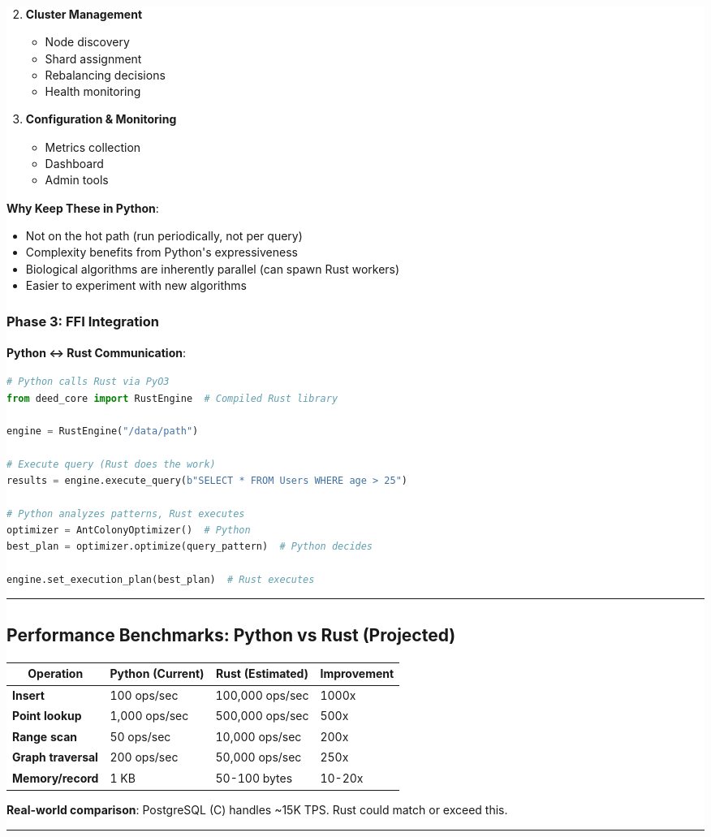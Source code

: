 2. **Cluster Management**
   - Node discovery
   - Shard assignment
   - Rebalancing decisions
   - Health monitoring

3. **Configuration & Monitoring**
   - Metrics collection
   - Dashboard
   - Admin tools

**Why Keep These in Python**:
- Not on the hot path (run periodically, not per query)
- Complexity benefits from Python's expressiveness
- Biological algorithms are inherently parallel (can spawn Rust workers)
- Easier to experiment with new algorithms

### Phase 3: FFI Integration

**Python ↔ Rust Communication**:

```python
# Python calls Rust via PyO3
from deed_core import RustEngine  # Compiled Rust library

engine = RustEngine("/data/path")

# Execute query (Rust does the work)
results = engine.execute_query(b"SELECT * FROM Users WHERE age > 25")

# Python analyzes patterns, Rust executes
optimizer = AntColonyOptimizer()  # Python
best_plan = optimizer.optimize(query_pattern)  # Python decides

engine.set_execution_plan(best_plan)  # Rust executes
```

---

## Performance Benchmarks: Python vs Rust (Projected)

| Operation | Python (Current) | Rust (Estimated) | Improvement |
|-----------|------------------|------------------|-------------|
| **Insert** | 100 ops/sec | 100,000 ops/sec | 1000x |
| **Point lookup** | 1,000 ops/sec | 500,000 ops/sec | 500x |
| **Range scan** | 50 ops/sec | 10,000 ops/sec | 200x |
| **Graph traversal** | 200 ops/sec | 50,000 ops/sec | 250x |
| **Memory/record** | 1 KB | 50-100 bytes | 10-20x |

**Real-world comparison**: PostgreSQL (C) handles ~15K TPS. Rust could match or exceed this.

---